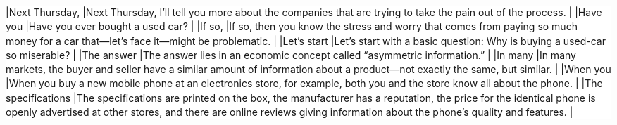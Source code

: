 |Next Thursday,     |Next Thursday, I’ll tell you more about the companies that are trying to take the pain out of the process.                                                                                                                                                                                                                                                                                                                                                                                                                                                                                                                                                                                                   | 
|Have you           |Have you ever bought a used car?                                                                                                                                                                                                                                                                                                                                                                                                                                                                                                                                                                                                                                                                             | 
|If so,             |If so, then you know the stress and worry that comes from paying so much money for a car that—let’s face it—might be problematic.                                                                                                                                                                                                                                                                                                                                                                                                                                                                                                                                                                            | 
|Let’s start        |Let’s start with a basic question: Why is buying a used-car so miserable?                                                                                                                                                                                                                                                                                                                                                                                                                                                                                                                                                                                                                                    | 
|The answer         |The answer lies in an economic concept called “asymmetric information.”                                                                                                                                                                                                                                                                                                                                                                                                                                                                                                                                                                                                                                      | 
|In many            |In many markets, the buyer and seller have a similar amount of information about a product—not exactly the same, but similar.                                                                                                                                                                                                                                                                                                                                                                                                                                                                                                                                                                                | 
|When you           |When you buy a new mobile phone at an electronics store, for example, both you and the store know all about the phone.                                                                                                                                                                                                                                                                                                                                                                                                                                                                                                                                                                                       | 
|The specifications |The specifications are printed on the box, the manufacturer has a reputation, the price for the identical phone is openly advertised at other stores, and there are online reviews giving information about the phone’s quality and features.                                                                                                                                                                                                                                                                                                                                                                                                                                                                | 
